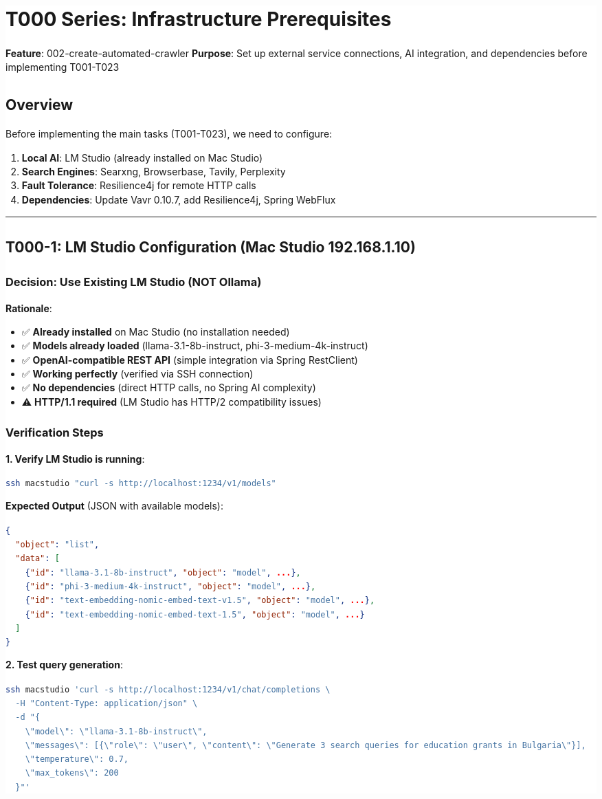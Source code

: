 # T000 Series: Infrastructure Prerequisites

**Feature**: 002-create-automated-crawler
**Purpose**: Set up external service connections, AI integration, and dependencies before implementing T001-T023

## Overview

Before implementing the main tasks (T001-T023), we need to configure:
1. **Local AI**: LM Studio (already installed on Mac Studio)
2. **Search Engines**: Searxng, Browserbase, Tavily, Perplexity
3. **Fault Tolerance**: Resilience4j for remote HTTP calls
4. **Dependencies**: Update Vavr 0.10.7, add Resilience4j, Spring WebFlux

---

## T000-1: LM Studio Configuration (Mac Studio 192.168.1.10)

### Decision: Use Existing LM Studio (NOT Ollama)

**Rationale**:
- ✅ **Already installed** on Mac Studio (no installation needed)
- ✅ **Models already loaded** (llama-3.1-8b-instruct, phi-3-medium-4k-instruct)
- ✅ **OpenAI-compatible REST API** (simple integration via Spring RestClient)
- ✅ **Working perfectly** (verified via SSH connection)
- ✅ **No dependencies** (direct HTTP calls, no Spring AI complexity)
- ⚠️ **HTTP/1.1 required** (LM Studio has HTTP/2 compatibility issues)

### Verification Steps

**1. Verify LM Studio is running**:
```bash
ssh macstudio "curl -s http://localhost:1234/v1/models"
```

**Expected Output** (JSON with available models):
```json
{
  "object": "list",
  "data": [
    {"id": "llama-3.1-8b-instruct", "object": "model", ...},
    {"id": "phi-3-medium-4k-instruct", "object": "model", ...},
    {"id": "text-embedding-nomic-embed-text-v1.5", "object": "model", ...},
    {"id": "text-embedding-nomic-embed-text-1.5", "object": "model", ...}
  ]
}
```

**2. Test query generation**:
```bash
ssh macstudio 'curl -s http://localhost:1234/v1/chat/completions \
  -H "Content-Type: application/json" \
  -d "{
    \"model\": \"llama-3.1-8b-instruct\",
    \"messages\": [{\"role\": \"user\", \"content\": \"Generate 3 search queries for education grants in Bulgaria\"}],
    \"temperature\": 0.7,
    \"max_tokens\": 200
  }"'
```
